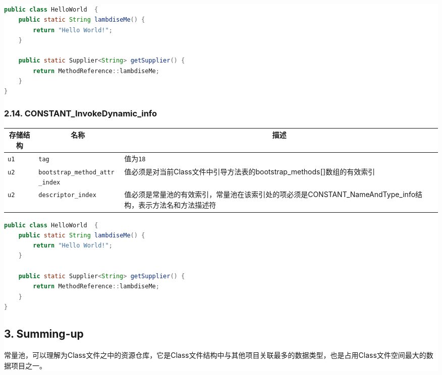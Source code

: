 ```java
public class HelloWorld  {
    public static String lambdiseMe() {
        return "Hello World!";
    }

    public static Supplier<String> getSupplier() {
        return MethodReference::lambdiseMe;
    }
}
```

### 2.14. CONSTANT_InvokeDynamic_info

| 存储结构 | 名称    | 描述                    |
| -------- | ------- | ----------------------- |
| `u1`     | `tag`   | 值为`18`                 |
| `u2`     | `bootstrap_method_attr_index` | 值必须是对当前Class文件中引导方法表的bootstrap_methods[]数组的有效索引 |
| `u2`     | `descriptor_index` | 值必须是常量池的有效索引，常量池在该索引处的项必须是CONSTANT_NameAndType_info结构，表示方法名和方法描述符 |

```java
public class HelloWorld  {
    public static String lambdiseMe() {
        return "Hello World!";
    }

    public static Supplier<String> getSupplier() {
        return MethodReference::lambdiseMe;
    }
}
```

## 3. Summing-up

常量池，可以理解为Class文件之中的资源仓库，它是Class文件结构中与其他项目关联最多的数据类型，也是占用Class文件空间最大的数据项目之一。
